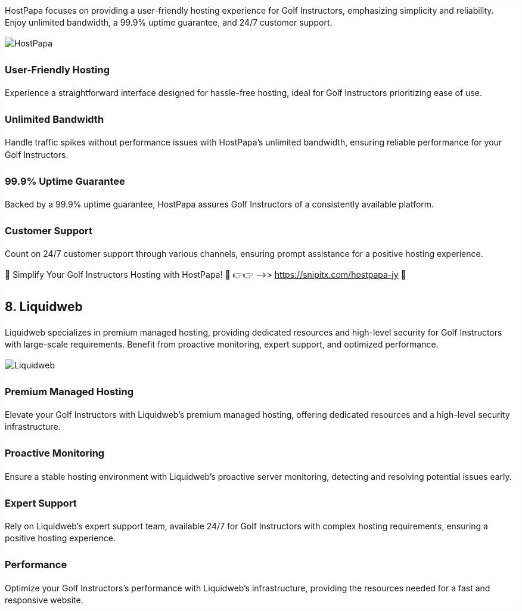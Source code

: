HostPapa focuses on providing a user-friendly hosting experience for Golf Instructors, emphasizing simplicity and reliability. Enjoy unlimited bandwidth, a 99.9% uptime guarantee, and 24/7 customer support.

![HostPapa](https://i.imgur.com/ouDTkvl.jpeg "HostPapa Hosting")

### User-Friendly Hosting
Experience a straightforward interface designed for hassle-free hosting, ideal for Golf Instructors prioritizing ease of use.

### Unlimited Bandwidth
Handle traffic spikes without performance issues with HostPapa’s unlimited bandwidth, ensuring reliable performance for your Golf Instructors.

### 99.9% Uptime Guarantee
Backed by a 99.9% uptime guarantee, HostPapa assures Golf Instructors of a consistently available platform.

### Customer Support
Count on 24/7 customer support through various channels, ensuring prompt assistance for a positive hosting experience.

🌈 Simplify Your Golf Instructors Hosting with HostPapa! 🚀
👉👉 -->> https://snipitx.com/hostpapa-jy 🚀

## 8. Liquidweb

Liquidweb specializes in premium managed hosting, providing dedicated resources and high-level security for Golf Instructors with large-scale requirements. Benefit from proactive monitoring, expert support, and optimized performance.

![Liquidweb](https://i.imgur.com/4IvT9SC.jpeg "Liquidweb Hosting")

### Premium Managed Hosting
Elevate your Golf Instructors with Liquidweb’s premium managed hosting, offering dedicated resources and a high-level security infrastructure.

### Proactive Monitoring
Ensure a stable hosting environment with Liquidweb’s proactive server monitoring, detecting and resolving potential issues early.

### Expert Support
Rely on Liquidweb’s expert support team, available 24/7 for Golf Instructors with complex hosting requirements, ensuring a positive hosting experience.

### Performance
Optimize your Golf Instructors’s performance with Liquidweb’s infrastructure, providing the resources needed for a fast and responsive website.
